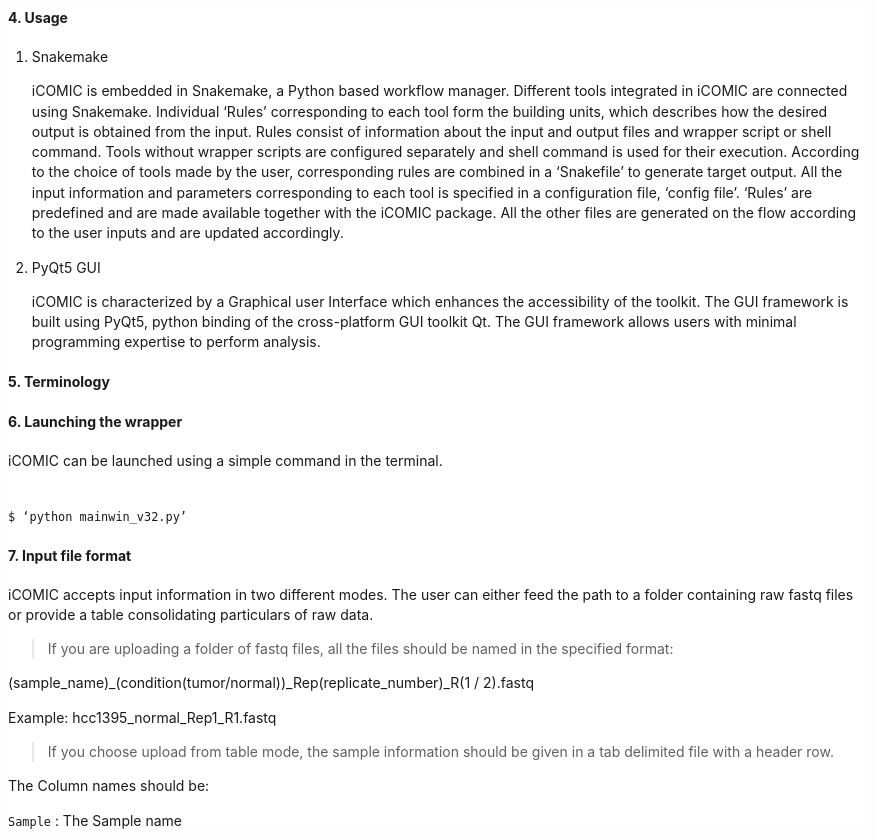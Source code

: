   

#### 4. Usage

1) Snakemake

	iCOMIC is embedded in Snakemake, a Python based workflow manager. Different tools integrated in iCOMIC are connected using Snakemake. Individual ‘Rules’ corresponding to each tool form the building units, which describes how the desired output is obtained from the input. Rules consist of information about the input and output files and wrapper script or shell command. Tools without wrapper scripts are configured separately and shell command is used for their execution. According to the choice of tools made by the user, corresponding rules are combined in a ‘Snakefile’ to generate target output. All the input information and parameters corresponding to each tool is specified in a configuration file, ‘config file’. ‘Rules’ are predefined and are made available together with the iCOMIC package. All the other files are generated on the flow according to the user inputs and are updated accordingly. 

2) PyQt5 GUI

	iCOMIC is characterized by a Graphical user Interface which enhances the accessibility of the toolkit. The GUI framework is built using PyQt5, python binding of the cross-platform GUI toolkit Qt. The GUI framework allows users with minimal programming expertise to perform analysis.

  

#### 5. Terminology

  

#### 6. Launching the wrapper

iCOMIC can be launched using a simple command in the terminal.

```

$ ‘python mainwin_v32.py’

```

#### 7. Input file format

iCOMIC accepts input information in two different modes. The user can either feed the path to a folder containing raw fastq files or provide a table consolidating particulars of raw data.

  

>If you are uploading a folder of fastq files, all the files should be named in the specified format:

(sample_name)_(condition(tumor/normal))_Rep(replicate_number)_R(1 / 2).fastq

Example: hcc1395_normal_Rep1_R1.fastq

  

>If you choose upload from table mode, the sample information should be given in a tab delimited file with a header row.

The Column names should be:

`Sample` : The Sample name
